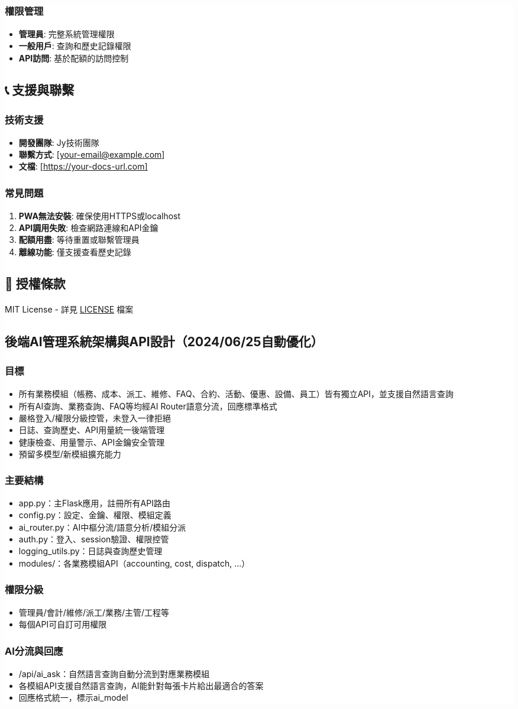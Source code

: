 ### 權限管理
- **管理員**: 完整系統管理權限
- **一般用戶**: 查詢和歷史記錄權限
- **API訪問**: 基於配額的訪問控制

## 📞 支援與聯繫

### 技術支援
- **開發團隊**: Jy技術團隊
- **聯繫方式**: [your-email@example.com]
- **文檔**: [https://your-docs-url.com]

### 常見問題
1. **PWA無法安裝**: 確保使用HTTPS或localhost
2. **API調用失敗**: 檢查網路連線和API金鑰
3. **配額用盡**: 等待重置或聯繫管理員
4. **離線功能**: 僅支援查看歷史記錄

## 📄 授權條款

MIT License - 詳見 [LICENSE](LICENSE) 檔案

## 後端AI管理系統架構與API設計（2024/06/25自動優化）

### 目標
- 所有業務模組（帳務、成本、派工、維修、FAQ、合約、活動、優惠、設備、員工）皆有獨立API，並支援自然語言查詢
- 所有AI查詢、業務查詢、FAQ等均經AI Router語意分流，回應標準格式
- 嚴格登入/權限分級控管，未登入一律拒絕
- 日誌、查詢歷史、API用量統一後端管理
- 健康檢查、用量警示、API金鑰安全管理
- 預留多模型/新模組擴充能力

### 主要結構
- app.py：主Flask應用，註冊所有API路由
- config.py：設定、金鑰、權限、模組定義
- ai_router.py：AI中樞分流/語意分析/模組分派
- auth.py：登入、session驗證、權限控管
- logging_utils.py：日誌與查詢歷史管理
- modules/：各業務模組API（accounting, cost, dispatch, ...）

### 權限分級
- 管理員/會計/維修/派工/業務/主管/工程等
- 每個API可自訂可用權限

### AI分流與回應
- /api/ai_ask：自然語言查詢自動分流到對應業務模組
- 各模組API支援自然語言查詢，AI能針對每張卡片給出最適合的答案
- 回應格式統一，標示ai_model
